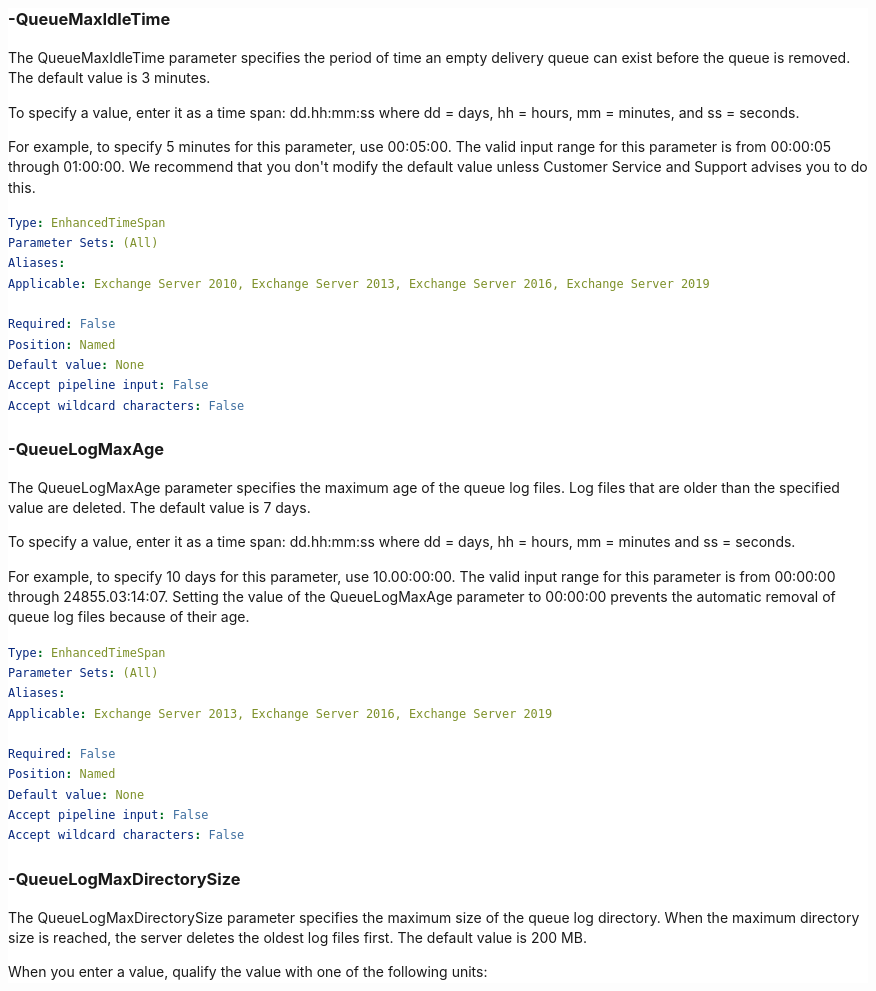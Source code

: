 ### -QueueMaxIdleTime
The QueueMaxIdleTime parameter specifies the period of time an empty delivery queue can exist before the queue is removed. The default value is 3 minutes.

To specify a value, enter it as a time span: dd.hh:mm:ss where dd = days, hh = hours, mm = minutes, and ss = seconds.

For example, to specify 5 minutes for this parameter, use 00:05:00. The valid input range for this parameter is from 00:00:05 through 01:00:00. We recommend that you don't modify the default value unless Customer Service and Support advises you to do this.

```yaml
Type: EnhancedTimeSpan
Parameter Sets: (All)
Aliases:
Applicable: Exchange Server 2010, Exchange Server 2013, Exchange Server 2016, Exchange Server 2019

Required: False
Position: Named
Default value: None
Accept pipeline input: False
Accept wildcard characters: False
```

### -QueueLogMaxAge
The QueueLogMaxAge parameter specifies the maximum age of the queue log files. Log files that are older than the specified value are deleted. The default value is 7 days.

To specify a value, enter it as a time span: dd.hh:mm:ss where dd = days, hh = hours, mm = minutes and ss = seconds.

For example, to specify 10 days for this parameter, use 10.00:00:00. The valid input range for this parameter is from 00:00:00 through 24855.03:14:07. Setting the value of the QueueLogMaxAge parameter to 00:00:00 prevents the automatic removal of queue log files because of their age.

```yaml
Type: EnhancedTimeSpan
Parameter Sets: (All)
Aliases:
Applicable: Exchange Server 2013, Exchange Server 2016, Exchange Server 2019

Required: False
Position: Named
Default value: None
Accept pipeline input: False
Accept wildcard characters: False
```

### -QueueLogMaxDirectorySize
The QueueLogMaxDirectorySize parameter specifies the maximum size of the queue log directory. When the maximum directory size is reached, the server deletes the oldest log files first. The default value is 200 MB.

When you enter a value, qualify the value with one of the following units:
